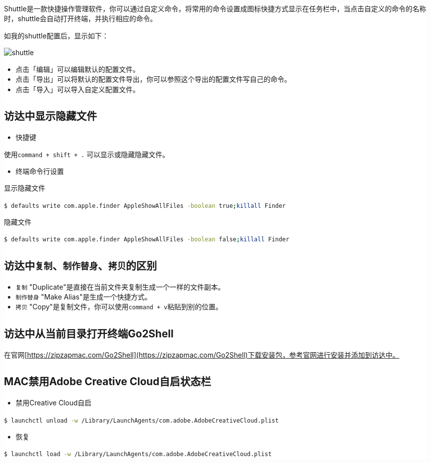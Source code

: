 Shuttle是一款快捷操作管理软件，你可以通过自定义命令，将常用的命令设置成图标快捷方式显示在任务栏中，当点击自定义的命令的名称时，shuttle会自动打开终端，并执行相应的命令。

如我的shuttle配置后，显示如下：

![shuttle](https://meizhaohui.gitee.io/imagebed/img/shuttle.png)

- 点击「编辑」可以编辑默认的配置文件。
- 点击「导出」可以将默认的配置文件导出，你可以参照这个导出的配置文件写自己的命令。
- 点击「导入」可以导入自定义配置文件。


## 访达中显示隐藏文件

- 快捷键

使用`command + shift + .` 可以显示或隐藏隐藏文件。

- 终端命令行设置

显示隐藏文件

```sh
$ defaults write com.apple.finder AppleShowAllFiles -boolean true;killall Finder
```

隐藏文件

```sh
$ defaults write com.apple.finder AppleShowAllFiles -boolean false;killall Finder
```


## 访达中`复制`、`制作替身`、`拷贝`的区别

- `复制`   "Duplicate"是直接在当前文件夹复制生成一个一样的文件副本。
- `制作替身` "Make Alias"是生成一个快捷方式。
- `拷贝` "Copy"是复制文件，你可以使用`command + v`粘贴到别的位置。


## 访达中从当前目录打开终端Go2Shell

在官网[https://zipzapmac.com/Go2Shell](https://zipzapmac.com/Go2Shell)下载安装包，参考官网进行安装并添加到访达中。

## MAC禁用Adobe Creative Cloud自启状态栏

- 禁用Creative Cloud自启

```sh
$ launchctl unload -w /Library/LaunchAgents/com.adobe.AdobeCreativeCloud.plist
```

- 恢复

```sh
$ launchctl load -w /Library/LaunchAgents/com.adobe.AdobeCreativeCloud.plist
```


